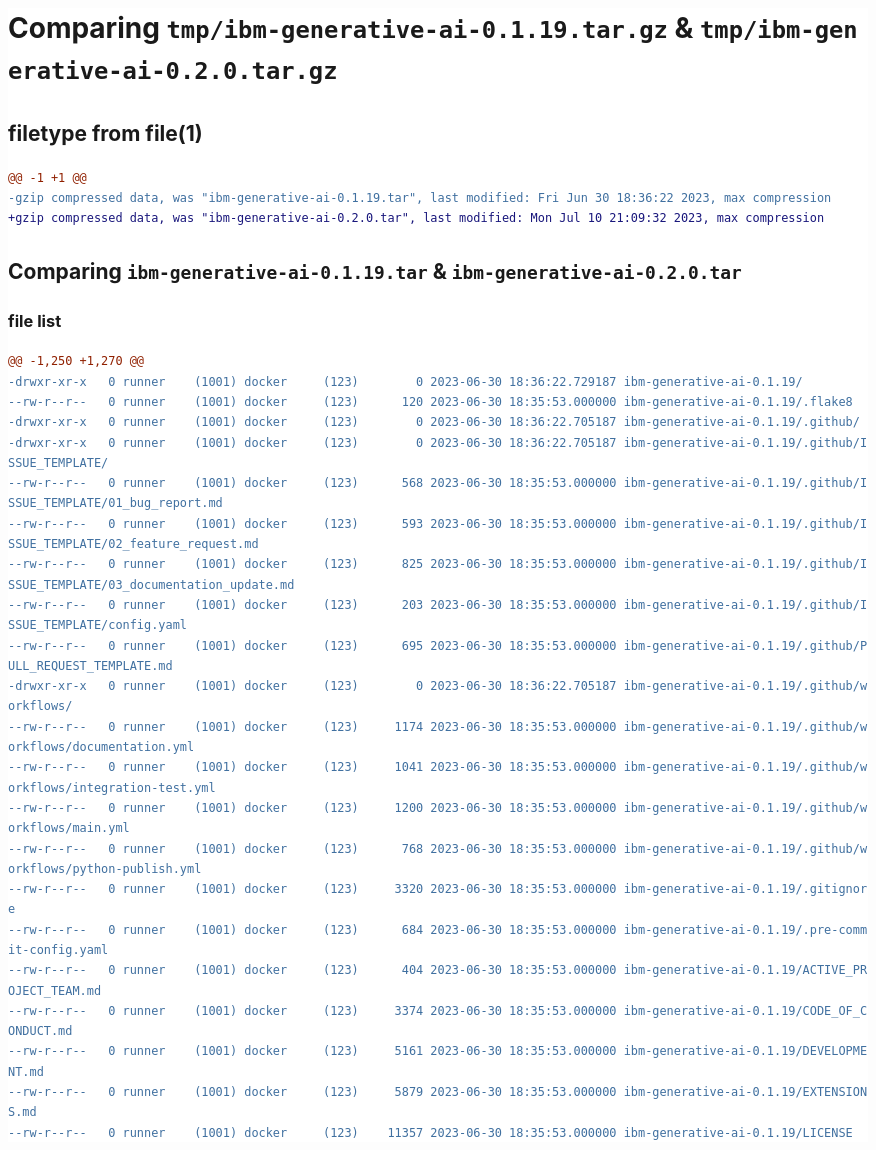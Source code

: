 # Comparing `tmp/ibm-generative-ai-0.1.19.tar.gz` & `tmp/ibm-generative-ai-0.2.0.tar.gz`

## filetype from file(1)

```diff
@@ -1 +1 @@
-gzip compressed data, was "ibm-generative-ai-0.1.19.tar", last modified: Fri Jun 30 18:36:22 2023, max compression
+gzip compressed data, was "ibm-generative-ai-0.2.0.tar", last modified: Mon Jul 10 21:09:32 2023, max compression
```

## Comparing `ibm-generative-ai-0.1.19.tar` & `ibm-generative-ai-0.2.0.tar`

### file list

```diff
@@ -1,250 +1,270 @@
-drwxr-xr-x   0 runner    (1001) docker     (123)        0 2023-06-30 18:36:22.729187 ibm-generative-ai-0.1.19/
--rw-r--r--   0 runner    (1001) docker     (123)      120 2023-06-30 18:35:53.000000 ibm-generative-ai-0.1.19/.flake8
-drwxr-xr-x   0 runner    (1001) docker     (123)        0 2023-06-30 18:36:22.705187 ibm-generative-ai-0.1.19/.github/
-drwxr-xr-x   0 runner    (1001) docker     (123)        0 2023-06-30 18:36:22.705187 ibm-generative-ai-0.1.19/.github/ISSUE_TEMPLATE/
--rw-r--r--   0 runner    (1001) docker     (123)      568 2023-06-30 18:35:53.000000 ibm-generative-ai-0.1.19/.github/ISSUE_TEMPLATE/01_bug_report.md
--rw-r--r--   0 runner    (1001) docker     (123)      593 2023-06-30 18:35:53.000000 ibm-generative-ai-0.1.19/.github/ISSUE_TEMPLATE/02_feature_request.md
--rw-r--r--   0 runner    (1001) docker     (123)      825 2023-06-30 18:35:53.000000 ibm-generative-ai-0.1.19/.github/ISSUE_TEMPLATE/03_documentation_update.md
--rw-r--r--   0 runner    (1001) docker     (123)      203 2023-06-30 18:35:53.000000 ibm-generative-ai-0.1.19/.github/ISSUE_TEMPLATE/config.yaml
--rw-r--r--   0 runner    (1001) docker     (123)      695 2023-06-30 18:35:53.000000 ibm-generative-ai-0.1.19/.github/PULL_REQUEST_TEMPLATE.md
-drwxr-xr-x   0 runner    (1001) docker     (123)        0 2023-06-30 18:36:22.705187 ibm-generative-ai-0.1.19/.github/workflows/
--rw-r--r--   0 runner    (1001) docker     (123)     1174 2023-06-30 18:35:53.000000 ibm-generative-ai-0.1.19/.github/workflows/documentation.yml
--rw-r--r--   0 runner    (1001) docker     (123)     1041 2023-06-30 18:35:53.000000 ibm-generative-ai-0.1.19/.github/workflows/integration-test.yml
--rw-r--r--   0 runner    (1001) docker     (123)     1200 2023-06-30 18:35:53.000000 ibm-generative-ai-0.1.19/.github/workflows/main.yml
--rw-r--r--   0 runner    (1001) docker     (123)      768 2023-06-30 18:35:53.000000 ibm-generative-ai-0.1.19/.github/workflows/python-publish.yml
--rw-r--r--   0 runner    (1001) docker     (123)     3320 2023-06-30 18:35:53.000000 ibm-generative-ai-0.1.19/.gitignore
--rw-r--r--   0 runner    (1001) docker     (123)      684 2023-06-30 18:35:53.000000 ibm-generative-ai-0.1.19/.pre-commit-config.yaml
--rw-r--r--   0 runner    (1001) docker     (123)      404 2023-06-30 18:35:53.000000 ibm-generative-ai-0.1.19/ACTIVE_PROJECT_TEAM.md
--rw-r--r--   0 runner    (1001) docker     (123)     3374 2023-06-30 18:35:53.000000 ibm-generative-ai-0.1.19/CODE_OF_CONDUCT.md
--rw-r--r--   0 runner    (1001) docker     (123)     5161 2023-06-30 18:35:53.000000 ibm-generative-ai-0.1.19/DEVELOPMENT.md
--rw-r--r--   0 runner    (1001) docker     (123)     5879 2023-06-30 18:35:53.000000 ibm-generative-ai-0.1.19/EXTENSIONS.md
--rw-r--r--   0 runner    (1001) docker     (123)    11357 2023-06-30 18:35:53.000000 ibm-generative-ai-0.1.19/LICENSE
```